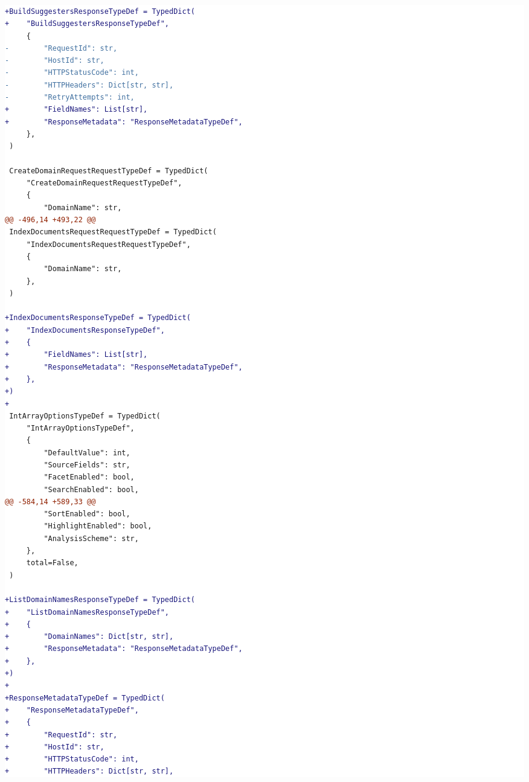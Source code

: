 ```diff
+BuildSuggestersResponseTypeDef = TypedDict(
+    "BuildSuggestersResponseTypeDef",
     {
-        "RequestId": str,
-        "HostId": str,
-        "HTTPStatusCode": int,
-        "HTTPHeaders": Dict[str, str],
-        "RetryAttempts": int,
+        "FieldNames": List[str],
+        "ResponseMetadata": "ResponseMetadataTypeDef",
     },
 )
 
 CreateDomainRequestRequestTypeDef = TypedDict(
     "CreateDomainRequestRequestTypeDef",
     {
         "DomainName": str,
@@ -496,14 +493,22 @@
 IndexDocumentsRequestRequestTypeDef = TypedDict(
     "IndexDocumentsRequestRequestTypeDef",
     {
         "DomainName": str,
     },
 )
 
+IndexDocumentsResponseTypeDef = TypedDict(
+    "IndexDocumentsResponseTypeDef",
+    {
+        "FieldNames": List[str],
+        "ResponseMetadata": "ResponseMetadataTypeDef",
+    },
+)
+
 IntArrayOptionsTypeDef = TypedDict(
     "IntArrayOptionsTypeDef",
     {
         "DefaultValue": int,
         "SourceFields": str,
         "FacetEnabled": bool,
         "SearchEnabled": bool,
@@ -584,14 +589,33 @@
         "SortEnabled": bool,
         "HighlightEnabled": bool,
         "AnalysisScheme": str,
     },
     total=False,
 )
 
+ListDomainNamesResponseTypeDef = TypedDict(
+    "ListDomainNamesResponseTypeDef",
+    {
+        "DomainNames": Dict[str, str],
+        "ResponseMetadata": "ResponseMetadataTypeDef",
+    },
+)
+
+ResponseMetadataTypeDef = TypedDict(
+    "ResponseMetadataTypeDef",
+    {
+        "RequestId": str,
+        "HostId": str,
+        "HTTPStatusCode": int,
+        "HTTPHeaders": Dict[str, str],
```